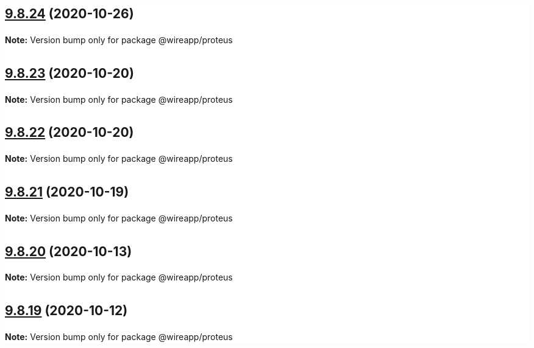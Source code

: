 

## [9.8.24](https://github.com/wireapp/wire-web-packages/tree/master/packages/proteus/compare/@wireapp/proteus@9.8.23...@wireapp/proteus@9.8.24) (2020-10-26)

**Note:** Version bump only for package @wireapp/proteus





## [9.8.23](https://github.com/wireapp/wire-web-packages/tree/master/packages/proteus/compare/@wireapp/proteus@9.8.22...@wireapp/proteus@9.8.23) (2020-10-20)

**Note:** Version bump only for package @wireapp/proteus





## [9.8.22](https://github.com/wireapp/wire-web-packages/tree/master/packages/proteus/compare/@wireapp/proteus@9.8.21...@wireapp/proteus@9.8.22) (2020-10-20)

**Note:** Version bump only for package @wireapp/proteus





## [9.8.21](https://github.com/wireapp/wire-web-packages/tree/master/packages/proteus/compare/@wireapp/proteus@9.8.20...@wireapp/proteus@9.8.21) (2020-10-19)

**Note:** Version bump only for package @wireapp/proteus





## [9.8.20](https://github.com/wireapp/wire-web-packages/tree/master/packages/proteus/compare/@wireapp/proteus@9.8.19...@wireapp/proteus@9.8.20) (2020-10-13)

**Note:** Version bump only for package @wireapp/proteus





## [9.8.19](https://github.com/wireapp/wire-web-packages/tree/master/packages/proteus/compare/@wireapp/proteus@9.8.18...@wireapp/proteus@9.8.19) (2020-10-12)

**Note:** Version bump only for package @wireapp/proteus



